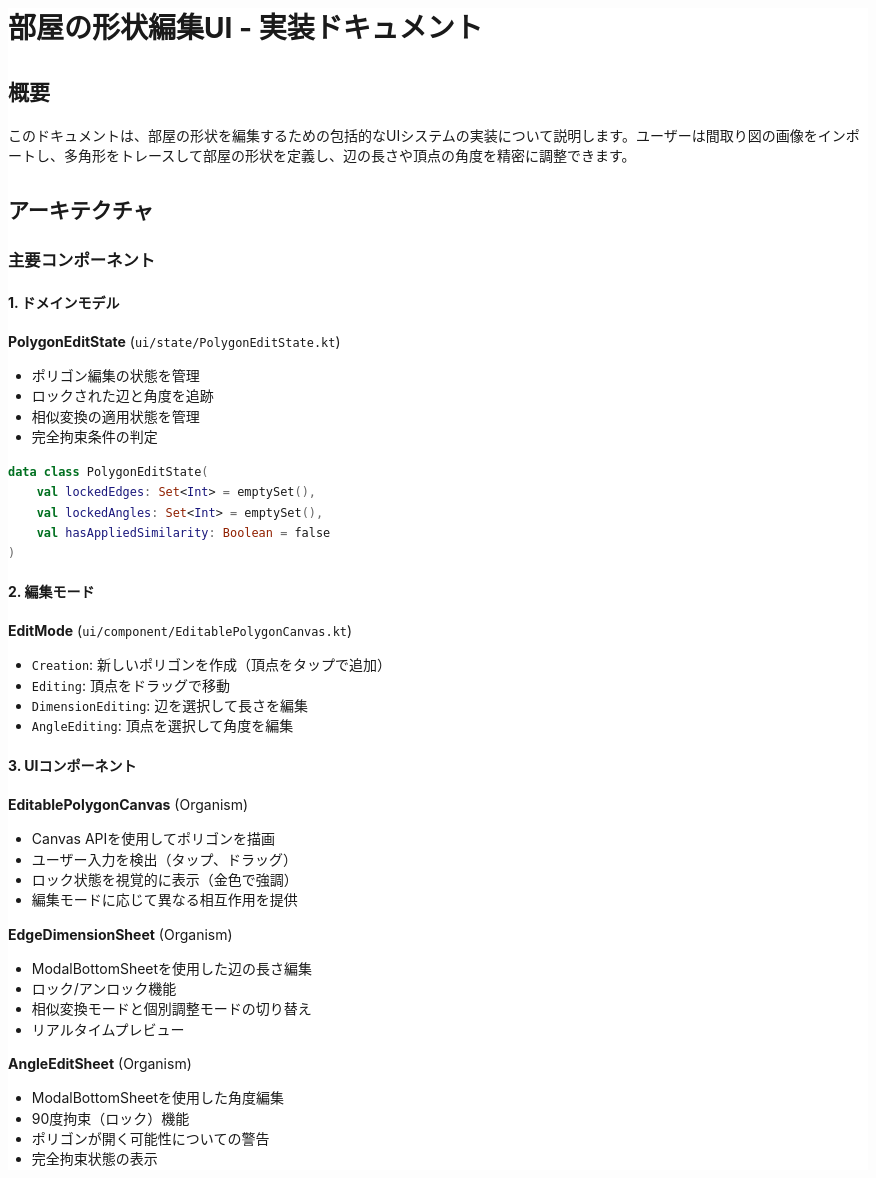 # 部屋の形状編集UI - 実装ドキュメント

## 概要

このドキュメントは、部屋の形状を編集するための包括的なUIシステムの実装について説明します。ユーザーは間取り図の画像をインポートし、多角形をトレースして部屋の形状を定義し、辺の長さや頂点の角度を精密に調整できます。

## アーキテクチャ

### 主要コンポーネント

#### 1. ドメインモデル

**PolygonEditState** (`ui/state/PolygonEditState.kt`)
- ポリゴン編集の状態を管理
- ロックされた辺と角度を追跡
- 相似変換の適用状態を管理
- 完全拘束条件の判定

```kotlin
data class PolygonEditState(
    val lockedEdges: Set<Int> = emptySet(),
    val lockedAngles: Set<Int> = emptySet(),
    val hasAppliedSimilarity: Boolean = false
)
```

#### 2. 編集モード

**EditMode** (`ui/component/EditablePolygonCanvas.kt`)
- `Creation`: 新しいポリゴンを作成（頂点をタップで追加）
- `Editing`: 頂点をドラッグで移動
- `DimensionEditing`: 辺を選択して長さを編集
- `AngleEditing`: 頂点を選択して角度を編集

#### 3. UIコンポーネント

**EditablePolygonCanvas** (Organism)
- Canvas APIを使用してポリゴンを描画
- ユーザー入力を検出（タップ、ドラッグ）
- ロック状態を視覚的に表示（金色で強調）
- 編集モードに応じて異なる相互作用を提供

**EdgeDimensionSheet** (Organism)
- ModalBottomSheetを使用した辺の長さ編集
- ロック/アンロック機能
- 相似変換モードと個別調整モードの切り替え
- リアルタイムプレビュー

**AngleEditSheet** (Organism)
- ModalBottomSheetを使用した角度編集
- 90度拘束（ロック）機能
- ポリゴンが開く可能性についての警告
- 完全拘束状態の表示

